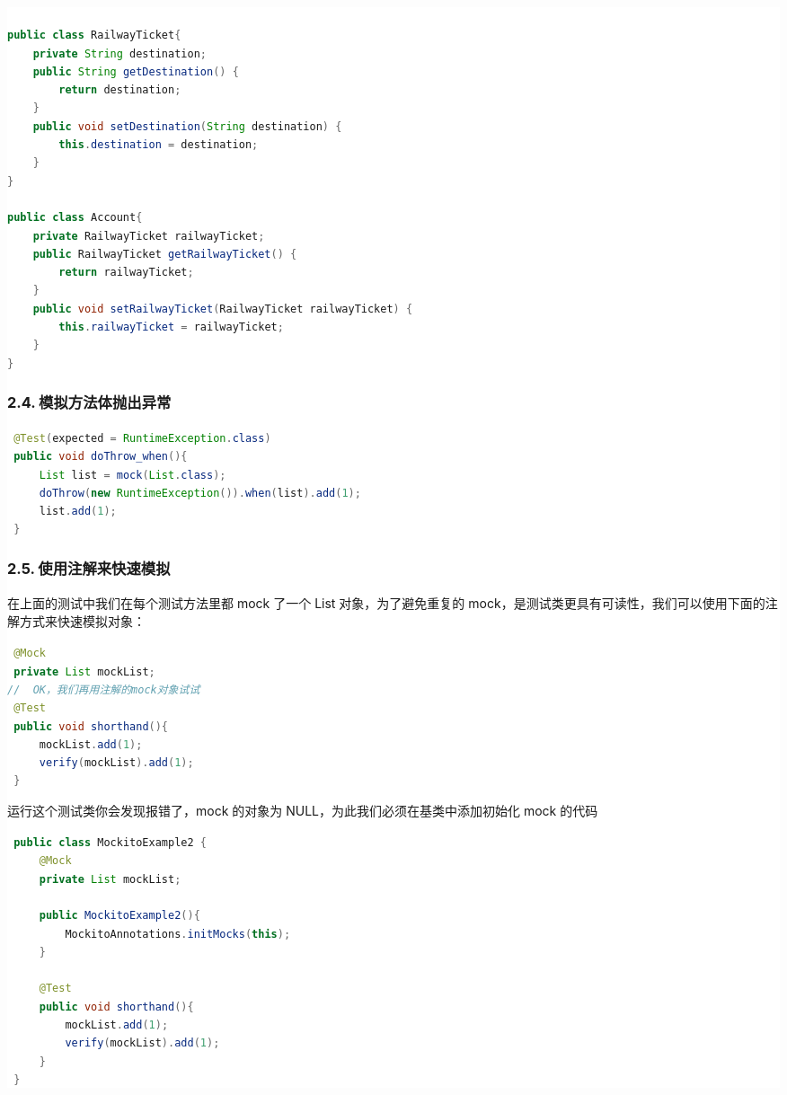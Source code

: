```java

public class RailwayTicket{
    private String destination;
    public String getDestination() {
        return destination;
    }
    public void setDestination(String destination) {
        this.destination = destination;
    }
}

public class Account{
    private RailwayTicket railwayTicket;
    public RailwayTicket getRailwayTicket() {
        return railwayTicket;
    }
    public void setRailwayTicket(RailwayTicket railwayTicket) {
        this.railwayTicket = railwayTicket;
    }
}
```

### 2.4. 模拟方法体抛出异常

```java
 @Test(expected = RuntimeException.class)
 public void doThrow_when(){
     List list = mock(List.class);
     doThrow(new RuntimeException()).when(list).add(1);
     list.add(1);
 }
```

### 2.5. 使用注解来快速模拟

在上面的测试中我们在每个测试方法里都 mock 了一个 List 对象，为了避免重复的 mock，是测试类更具有可读性，我们可以使用下面的注解方式来快速模拟对象：

```java
 @Mock
 private List mockList;
//  OK，我们再用注解的mock对象试试
 @Test
 public void shorthand(){
     mockList.add(1);
     verify(mockList).add(1);
 }
```

运行这个测试类你会发现报错了，mock 的对象为 NULL，为此我们必须在基类中添加初始化 mock 的代码

```java
 public class MockitoExample2 {
     @Mock
     private List mockList;

     public MockitoExample2(){
         MockitoAnnotations.initMocks(this);
     }

     @Test
     public void shorthand(){
         mockList.add(1);
         verify(mockList).add(1);
     }
 }
```